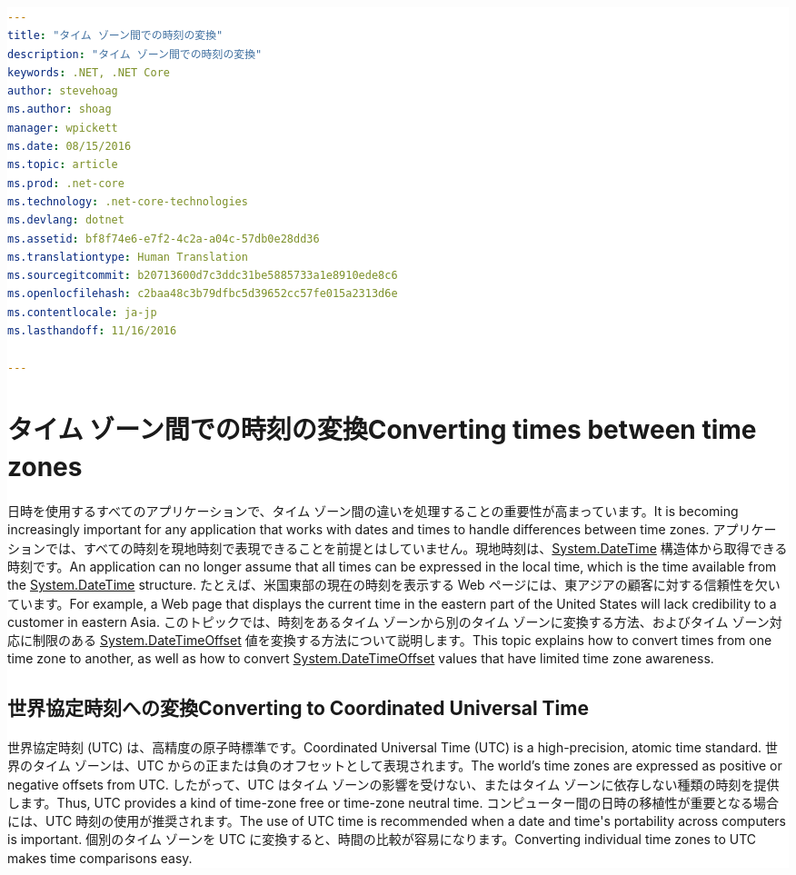 ```yaml
---
title: "タイム ゾーン間での時刻の変換"
description: "タイム ゾーン間での時刻の変換"
keywords: .NET, .NET Core
author: stevehoag
ms.author: shoag
manager: wpickett
ms.date: 08/15/2016
ms.topic: article
ms.prod: .net-core
ms.technology: .net-core-technologies
ms.devlang: dotnet
ms.assetid: bf8f74e6-e7f2-4c2a-a04c-57db0e28dd36
ms.translationtype: Human Translation
ms.sourcegitcommit: b20713600d7c3ddc31be5885733a1e8910ede8c6
ms.openlocfilehash: c2baa48c3b79dfbc5d39652cc57fe015a2313d6e
ms.contentlocale: ja-jp
ms.lasthandoff: 11/16/2016

---
```


# <a name="converting-times-between-time-zones"></a><span data-ttu-id="b9926-104">タイム ゾーン間での時刻の変換</span><span class="sxs-lookup"><span data-stu-id="b9926-104">Converting times between time zones</span></span>

<span data-ttu-id="b9926-105">日時を使用するすべてのアプリケーションで、タイム ゾーン間の違いを処理することの重要性が高まっています。</span><span class="sxs-lookup"><span data-stu-id="b9926-105">It is becoming increasingly important for any application that works with dates and times to handle differences between time zones.</span></span> <span data-ttu-id="b9926-106">アプリケーションでは、すべての時刻を現地時刻で表現できることを前提とはしていません。現地時刻は、[System.DateTime](xref:System.DateTime) 構造体から取得できる時刻です。</span><span class="sxs-lookup"><span data-stu-id="b9926-106">An application can no longer assume that all times can be expressed in the local time, which is the time available from the [System.DateTime](xref:System.DateTime) structure.</span></span> <span data-ttu-id="b9926-107">たとえば、米国東部の現在の時刻を表示する Web ページには、東アジアの顧客に対する信頼性を欠いています。</span><span class="sxs-lookup"><span data-stu-id="b9926-107">For example, a Web page that displays the current time in the eastern part of the United States will lack credibility to a customer in eastern Asia.</span></span> <span data-ttu-id="b9926-108">このトピックでは、時刻をあるタイム ゾーンから別のタイム ゾーンに変換する方法、およびタイム ゾーン対応に制限のある [System.DateTimeOffset](xref:System.DateTimeOffset) 値を変換する方法について説明します。</span><span class="sxs-lookup"><span data-stu-id="b9926-108">This topic explains how to convert times from one time zone to another, as well as how to convert [System.DateTimeOffset](xref:System.DateTimeOffset) values that have limited time zone awareness.</span></span>

## <a name="converting-to-coordinated-universal-time"></a><span data-ttu-id="b9926-109">世界協定時刻への変換</span><span class="sxs-lookup"><span data-stu-id="b9926-109">Converting to Coordinated Universal Time</span></span>

<span data-ttu-id="b9926-110">世界協定時刻 (UTC) は、高精度の原子時標準です。</span><span class="sxs-lookup"><span data-stu-id="b9926-110">Coordinated Universal Time (UTC) is a high-precision, atomic time standard.</span></span> <span data-ttu-id="b9926-111">世界のタイム ゾーンは、UTC からの正または負のオフセットとして表現されます。</span><span class="sxs-lookup"><span data-stu-id="b9926-111">The world’s time zones are expressed as positive or negative offsets from UTC.</span></span> <span data-ttu-id="b9926-112">したがって、UTC はタイム ゾーンの影響を受けない、またはタイム ゾーンに依存しない種類の時刻を提供します。</span><span class="sxs-lookup"><span data-stu-id="b9926-112">Thus, UTC provides a kind of time-zone free or time-zone neutral time.</span></span> <span data-ttu-id="b9926-113">コンピューター間の日時の移植性が重要となる場合には、UTC 時刻の使用が推奨されます。</span><span class="sxs-lookup"><span data-stu-id="b9926-113">The use of UTC time is recommended when a date and time's portability across computers is important.</span></span> <span data-ttu-id="b9926-114">個別のタイム ゾーンを UTC に変換すると、時間の比較が容易になります。</span><span class="sxs-lookup"><span data-stu-id="b9926-114">Converting individual time zones to UTC makes time comparisons easy.</span></span>
